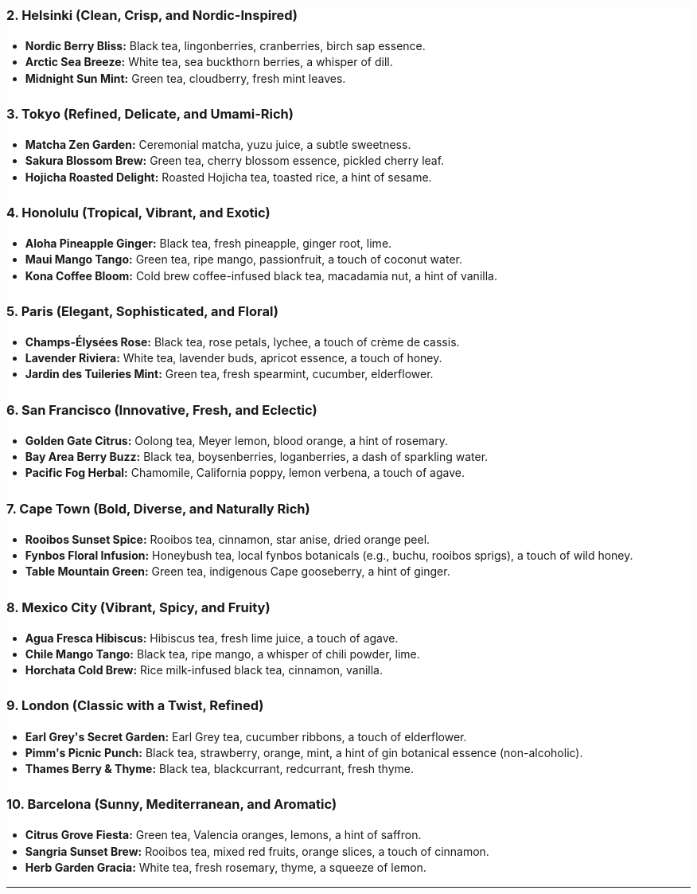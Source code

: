 ### 2. Helsinki (Clean, Crisp, and Nordic-Inspired)
- **Nordic Berry Bliss:** Black tea, lingonberries, cranberries, birch sap essence.
- **Arctic Sea Breeze:** White tea, sea buckthorn berries, a whisper of dill.
- **Midnight Sun Mint:** Green tea, cloudberry, fresh mint leaves.

### 3. Tokyo (Refined, Delicate, and Umami-Rich)
- **Matcha Zen Garden:** Ceremonial matcha, yuzu juice, a subtle sweetness.
- **Sakura Blossom Brew:** Green tea, cherry blossom essence, pickled cherry leaf.
- **Hojicha Roasted Delight:** Roasted Hojicha tea, toasted rice, a hint of sesame.

### 4. Honolulu (Tropical, Vibrant, and Exotic)
- **Aloha Pineapple Ginger:** Black tea, fresh pineapple, ginger root, lime.
- **Maui Mango Tango:** Green tea, ripe mango, passionfruit, a touch of coconut water.
- **Kona Coffee Bloom:** Cold brew coffee-infused black tea, macadamia nut, a hint of vanilla.

### 5. Paris (Elegant, Sophisticated, and Floral)
- **Champs-Élysées Rose:** Black tea, rose petals, lychee, a touch of crème de cassis.
- **Lavender Riviera:** White tea, lavender buds, apricot essence, a touch of honey.
- **Jardin des Tuileries Mint:** Green tea, fresh spearmint, cucumber, elderflower.

### 6. San Francisco (Innovative, Fresh, and Eclectic)
- **Golden Gate Citrus:** Oolong tea, Meyer lemon, blood orange, a hint of rosemary.
- **Bay Area Berry Buzz:** Black tea, boysenberries, loganberries, a dash of sparkling water.
- **Pacific Fog Herbal:** Chamomile, California poppy, lemon verbena, a touch of agave.

### 7. Cape Town (Bold, Diverse, and Naturally Rich)
- **Rooibos Sunset Spice:** Rooibos tea, cinnamon, star anise, dried orange peel.
- **Fynbos Floral Infusion:** Honeybush tea, local fynbos botanicals (e.g., buchu, rooibos sprigs), a touch of wild honey.
- **Table Mountain Green:** Green tea, indigenous Cape gooseberry, a hint of ginger.

### 8. Mexico City (Vibrant, Spicy, and Fruity)
- **Agua Fresca Hibiscus:** Hibiscus tea, fresh lime juice, a touch of agave.
- **Chile Mango Tango:** Black tea, ripe mango, a whisper of chili powder, lime.
- **Horchata Cold Brew:** Rice milk-infused black tea, cinnamon, vanilla.

### 9. London (Classic with a Twist, Refined)
- **Earl Grey's Secret Garden:** Earl Grey tea, cucumber ribbons, a touch of elderflower.
- **Pimm's Picnic Punch:** Black tea, strawberry, orange, mint, a hint of gin botanical essence (non-alcoholic).
- **Thames Berry & Thyme:** Black tea, blackcurrant, redcurrant, fresh thyme.

### 10. Barcelona (Sunny, Mediterranean, and Aromatic)
- **Citrus Grove Fiesta:** Green tea, Valencia oranges, lemons, a hint of saffron.
- **Sangria Sunset Brew:** Rooibos tea, mixed red fruits, orange slices, a touch of cinnamon.
- **Herb Garden Gracia:** White tea, fresh rosemary, thyme, a squeeze of lemon.

---
